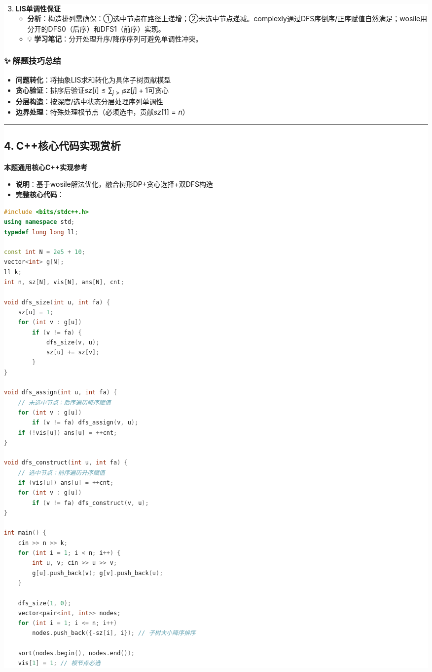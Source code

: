 3.  **LIS单调性保证**
    * **分析**：构造排列需确保：①选中节点在路径上递增；②未选中节点递减。complexly通过DFS序倒序/正序赋值自然满足；wosile用分开的DFS0（后序）和DFS1（前序）实现。
    * 💡 **学习笔记**：分开处理升序/降序序列可避免单调性冲突。

### ✨ 解题技巧总结
- **问题转化**：将抽象LIS求和转化为具体子树贡献模型
- **贪心验证**：排序后验证$sz[i] \leq \sum_{j>i} sz[j] + 1$可贪心
- **分层构造**：按深度/选中状态分层处理序列单调性
- **边界处理**：特殊处理根节点（必须选中，贡献$sz[1]=n$）

---

## 4. C++核心代码实现赏析

**本题通用核心C++实现参考**
* **说明**：基于wosile解法优化，融合树形DP+贪心选择+双DFS构造
* **完整核心代码**：
```cpp
#include <bits/stdc++.h>
using namespace std;
typedef long long ll;

const int N = 2e5 + 10;
vector<int> g[N];
ll k;
int n, sz[N], vis[N], ans[N], cnt;

void dfs_size(int u, int fa) {
    sz[u] = 1;
    for (int v : g[u]) 
        if (v != fa) {
            dfs_size(v, u);
            sz[u] += sz[v];
        }
}

void dfs_assign(int u, int fa) {
    // 未选中节点：后序遍历降序赋值
    for (int v : g[u]) 
        if (v != fa) dfs_assign(v, u);
    if (!vis[u]) ans[u] = ++cnt;
}

void dfs_construct(int u, int fa) {
    // 选中节点：前序遍历升序赋值
    if (vis[u]) ans[u] = ++cnt;
    for (int v : g[u]) 
        if (v != fa) dfs_construct(v, u);
}

int main() {
    cin >> n >> k;
    for (int i = 1; i < n; i++) {
        int u, v; cin >> u >> v;
        g[u].push_back(v); g[v].push_back(u);
    }

    dfs_size(1, 0);
    vector<pair<int, int>> nodes;
    for (int i = 1; i <= n; i++) 
        nodes.push_back({-sz[i], i}); // 子树大小降序排序

    sort(nodes.begin(), nodes.end());
    vis[1] = 1; // 根节点必选
```

[problemUrl]: https://atcoder.jp/contests/arc175/tasks/arc175_d